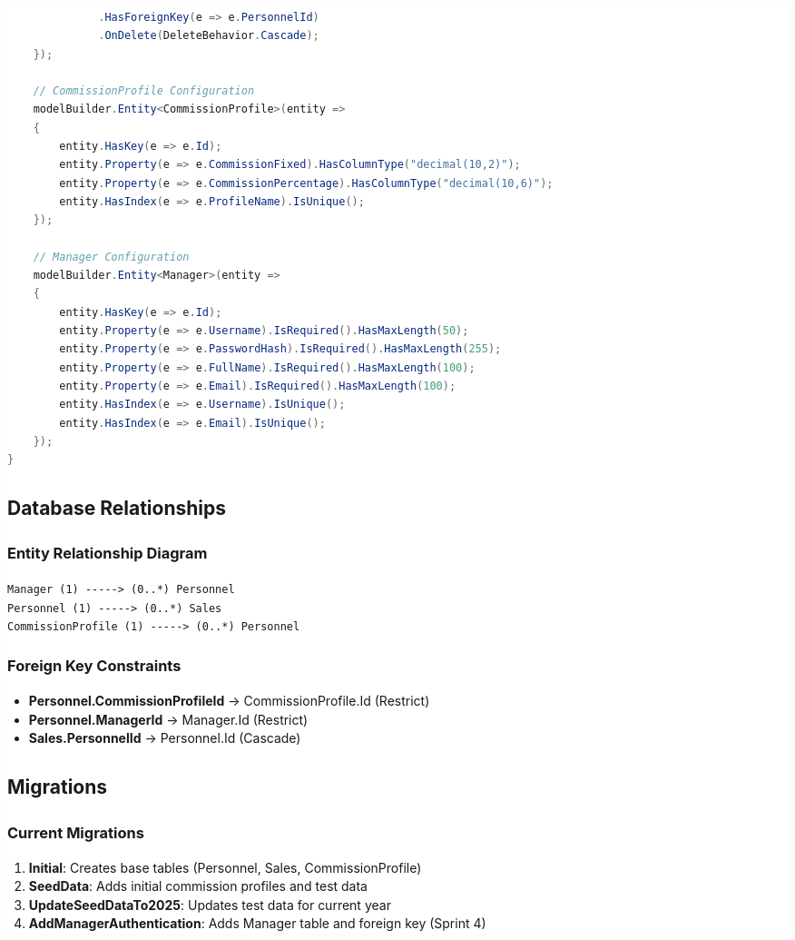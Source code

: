```csharp
              .HasForeignKey(e => e.PersonnelId)
              .OnDelete(DeleteBehavior.Cascade);
    });
    
    // CommissionProfile Configuration
    modelBuilder.Entity<CommissionProfile>(entity =>
    {
        entity.HasKey(e => e.Id);
        entity.Property(e => e.CommissionFixed).HasColumnType("decimal(10,2)");
        entity.Property(e => e.CommissionPercentage).HasColumnType("decimal(10,6)");
        entity.HasIndex(e => e.ProfileName).IsUnique();
    });
    
    // Manager Configuration
    modelBuilder.Entity<Manager>(entity =>
    {
        entity.HasKey(e => e.Id);
        entity.Property(e => e.Username).IsRequired().HasMaxLength(50);
        entity.Property(e => e.PasswordHash).IsRequired().HasMaxLength(255);
        entity.Property(e => e.FullName).IsRequired().HasMaxLength(100);
        entity.Property(e => e.Email).IsRequired().HasMaxLength(100);
        entity.HasIndex(e => e.Username).IsUnique();
        entity.HasIndex(e => e.Email).IsUnique();
    });
}
```

## Database Relationships

### Entity Relationship Diagram
```
Manager (1) -----> (0..*) Personnel
Personnel (1) -----> (0..*) Sales
CommissionProfile (1) -----> (0..*) Personnel
```

### Foreign Key Constraints
- **Personnel.CommissionProfileId** → CommissionProfile.Id (Restrict)
- **Personnel.ManagerId** → Manager.Id (Restrict)
- **Sales.PersonnelId** → Personnel.Id (Cascade)

## Migrations

### Current Migrations
1. **Initial**: Creates base tables (Personnel, Sales, CommissionProfile)
2. **SeedData**: Adds initial commission profiles and test data
3. **UpdateSeedDataTo2025**: Updates test data for current year
4. **AddManagerAuthentication**: Adds Manager table and foreign key (Sprint 4)
